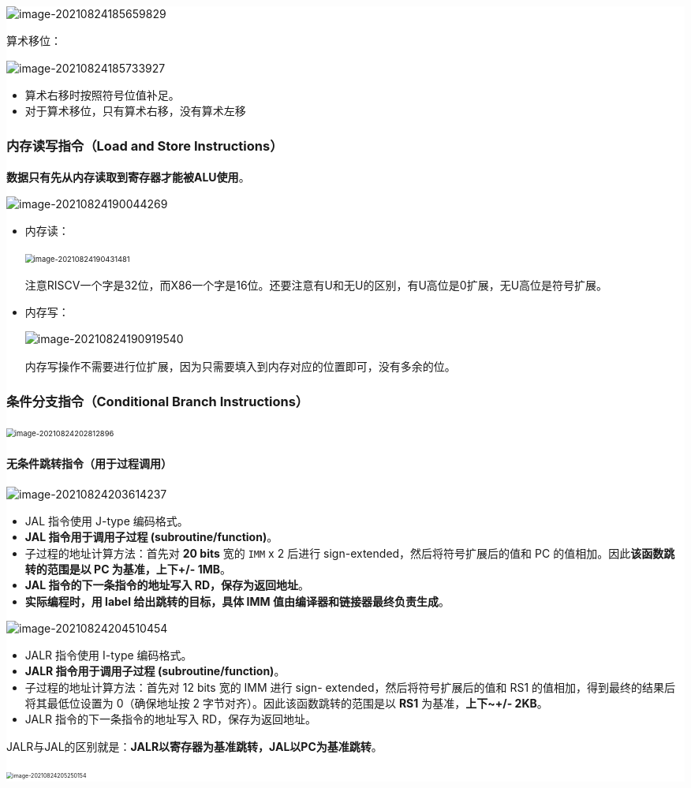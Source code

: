 ![image-20210824185659829](https://raw.githubusercontent.com/BoL0150/image2/master/image-20210824185659829.png)

算术移位：

![image-20210824185733927](https://raw.githubusercontent.com/BoL0150/image2/master/image-20210824185733927.png)

- 算术右移时按照符号位值补足。
- 对于算术移位，只有算术右移，没有算术左移

### 内存读写指令（Load and Store Instructions）

**数据只有先从内存读取到寄存器才能被ALU使用**。

![image-20210824190044269](https://raw.githubusercontent.com/BoL0150/image2/master/image-20210824190044269.png)

- 内存读：

  <img src="https://raw.githubusercontent.com/BoL0150/image2/master/image-20210824190431481.png" alt="image-20210824190431481" style="zoom:67%;" />

  注意RISCV一个字是32位，而X86一个字是16位。还要注意有U和无U的区别，有U高位是0扩展，无U高位是符号扩展。

- 内存写：

  ![image-20210824190919540](https://raw.githubusercontent.com/BoL0150/image2/master/image-20210824190919540.png)

  内存写操作不需要进行位扩展，因为只需要填入到内存对应的位置即可，没有多余的位。

### 条件分支指令（Conditional Branch Instructions）

<img src="https://raw.githubusercontent.com/BoL0150/image2/master/image-20210824202812896.png" alt="image-20210824202812896" style="zoom: 67%;" />

#### 无条件跳转指令（用于过程调用）

![image-20210824203614237](https://raw.githubusercontent.com/BoL0150/image2/master/image-20210824203614237.png)

- JAL 指令使用 J-type 编码格式。 
- **JAL 指令用于调用子过程 (subroutine/function)**。 
- 子过程的地址计算方法：首先对 **20 bits** 宽的 `IMM` x 2 后进行 sign-extended，然后将符号扩展后的值和 PC 的值相加。因此**该函数跳转的范围是以 PC 为基准，上下+/- 1MB**。 
- **JAL 指令的下一条指令的地址写入 RD，保存为返回地址**。 
- **实际编程时，用 label 给出跳转的目标，具体 IMM 值由编译器和链接器最终负责生成**。

![image-20210824204510454](https://raw.githubusercontent.com/BoL0150/image2/master/image-20210824204510454.png)

- JALR 指令使用 I-type 编码格式。
- **JALR 指令用于调用子过程 (subroutine/function)**。
- 子过程的地址计算方法：首先对 12 bits 宽的 IMM 进行 sign- extended，然后将符号扩展后的值和 RS1 的值相加，得到最终的结果后将其最低位设置为 0（确保地址按 2 字节对齐）。因此该函数跳转的范围是以 **RS1** 为基准，**上下~+/- 2KB**。
- JALR 指令的下一条指令的地址写入 RD，保存为返回地址。

JALR与JAL的区别就是：**JALR以寄存器为基准跳转，JAL以PC为基准跳转**。

<img src="https://raw.githubusercontent.com/BoL0150/image2/master/image-20210824205250154.png" alt="image-20210824205250154" style="zoom:50%;" />
